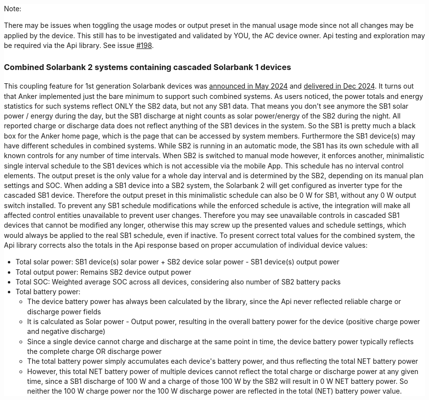 Note:

There may be issues when toggling the usage modes or output preset in the manual usage mode since not all changes may be applied by the device. This still has to be investigated and validated by YOU, the AC device owner. Api testing and exploration may be required via the Api library. See issue [#198](https://github.com/thomluther/ha-anker-solix/issues/198).


### Combined Solarbank 2 systems containing cascaded Solarbank 1 devices

This coupling feature for 1st generation Solarbank devices was [announced in May 2024](https://www.ankersolix.com/de/blogs/balkonkraftwerk-mit-speicher/solarbank-der-ersten-generation-und-solarbank-2-pro-zusammen-fur-mehr-energiekontrolle) and [delivered in Dec 2024](https://www.ankersolix.com/de/blogs/balkonkraftwerk/die-1-generation-der-solarbank-vereint-sich-mit-dem-energiesystem-der-solarbank-2-pro-plus).
It turns out that Anker implemented just the bare minimum to support such combined systems. As users noticed, the power totals and energy statistics for such systems reflect ONLY the SB2 data, but not any SB1 data. That means you don't see anymore the SB1 solar power / energy during the day, but the SB1 discharge at night counts as solar power/energy of the SB2 during the night. All reported charge or discharge data does not reflect anything of the SB1 devices in the system. So the SB1 is pretty much a black box for the Anker home page, which is the page that can be accessed by system members.
Furthermore the SB1 device(s) may have different schedules in combined systems. While SB2 is running in an automatic mode, the SB1 has its own schedule with all known controls for any number of time intervals. When SB2 is switched to manual mode however, it enforces another, minimalistic single interval schedule to the SB1 devices which is not accessible via the mobile App. This schedule has no interval control elements. The output preset is the only value for a whole day interval and is determined by the SB2, depending on its manual plan settings and SOC. When adding a SB1 device into a SB2 system, the Solarbank 2 will get configured as inverter type for the cascaded SB1 device. Therefore the output preset in this minimalistic schedule can also be 0 W for SB1, without any 0 W output switch installed. To prevent any SB1 schedule modifications while the enforced schedule is active, the integration will make all affected control entities unavailable to prevent user changes. Therefore you may see unavailable controls in cascaded SB1 devices that cannot be modified any longer, otherwise this may screw up the presented values and schedule settings, which would always be applied to the real SB1 schedule, even if inactive.
To present correct total values for the combined system, the Api library corrects also the totals in the Api response based on proper accumulation of individual device values:
  - Total solar power: SB1 device(s) solar power + SB2 device solar power - SB1 device(s) output power
  - Total output power: Remains SB2 device output power
  - Total SOC: Weighted average SOC across all devices, considering also number of SB2 battery packs
  - Total battery power:
    - The device battery power has always been calculated by the library, since the Api never reflected reliable charge or discharge power fields
    - It is calculated as Solar power - Output power, resulting in the overall battery power for the device (positive charge power and negative discharge)
    - Since a single device cannot charge and discharge at the same point in time, the device battery power typically reflects the complete charge OR discharge power
    - The total battery power simply accumulates each device's battery power, and thus reflecting the total NET battery power
    - However, this total NET battery power of multiple devices cannot reflect the total charge or discharge power at any given time, since a SB1 discharge of 100 W and a charge of those 100 W by the SB2 will result in 0 W NET battery power. So neither the 100 W charge power nor the 100 W discharge power are reflected in the total (NET) battery power value.
